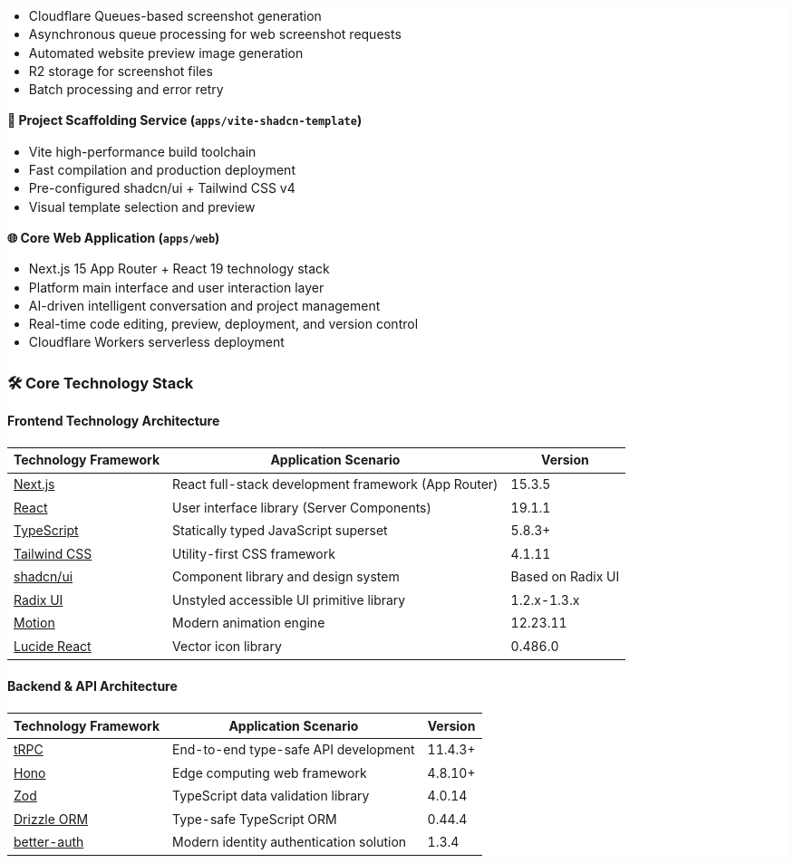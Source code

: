 - Cloudflare Queues-based screenshot generation
- Asynchronous queue processing for web screenshot requests
- Automated website preview image generation
- R2 storage for screenshot files
- Batch processing and error retry

**🔨 Project Scaffolding Service (`apps/vite-shadcn-template`)**

- Vite high-performance build toolchain
- Fast compilation and production deployment
- Pre-configured shadcn/ui + Tailwind CSS v4
- Visual template selection and preview

**🌐 Core Web Application (`apps/web`)**

- Next.js 15 App Router + React 19 technology stack
- Platform main interface and user interaction layer
- AI-driven intelligent conversation and project management
- Real-time code editing, preview, deployment, and version control
- Cloudflare Workers serverless deployment

### 🛠️ Core Technology Stack

#### Frontend Technology Architecture

| Technology Framework | Application Scenario | Version |
|---------------------|---------------------|---------|
| [Next.js](https://nextjs.org?utm_source=libra.dev) | React full-stack development framework (App Router) | 15.3.5 |
| [React](https://react.dev?utm_source=libra.dev) | User interface library (Server Components) | 19.1.1 |
| [TypeScript](https://typescriptlang.org?utm_source=libra.dev) | Statically typed JavaScript superset | 5.8.3+ |
| [Tailwind CSS](https://tailwindcss.com?utm_source=libra.dev) | Utility-first CSS framework | 4.1.11 |
| [shadcn/ui](https://ui.shadcn.com?utm_source=libra.dev) | Component library and design system | Based on Radix UI |
| [Radix UI](https://radix-ui.com?utm_source=libra.dev) | Unstyled accessible UI primitive library | 1.2.x-1.3.x |
| [Motion](https://motion.dev?utm_source=libra.dev) | Modern animation engine | 12.23.11 |
| [Lucide React](https://lucide.dev?utm_source=libra.dev) | Vector icon library | 0.486.0 |

#### Backend & API Architecture

| Technology Framework | Application Scenario | Version |
|---------------------|---------------------|---------|
| [tRPC](https://trpc.io?utm_source=libra.dev) | End-to-end type-safe API development | 11.4.3+ |
| [Hono](https://hono.dev?utm_source=libra.dev) | Edge computing web framework | 4.8.10+ |
| [Zod](https://zod.dev?utm_source=libra.dev) | TypeScript data validation library | 4.0.14 |
| [Drizzle ORM](https://orm.drizzle.team?utm_source=libra.dev) | Type-safe TypeScript ORM | 0.44.4 |
| [better-auth](https://better-auth.com?utm_source=libra.dev) | Modern identity authentication solution | 1.3.4 |
